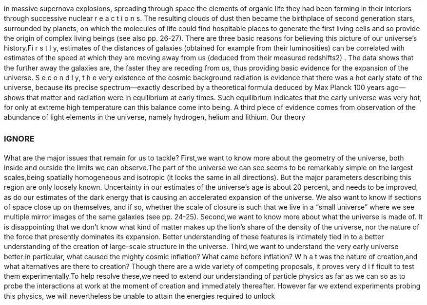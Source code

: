 in massive supernova explosions, spreading through
space the elements of organic life they had been
forming in their interiors through successive nuclear
r e a c t i o n s. The resulting clouds of dust then became
the birthplace of second generation stars, surrounded
by planets, on which the molecules of life could find
hospitable places to generate the first living cells and so
provide the origin of complex living beings (see also
pp. 26-27).
There are three basic reasons for believing this
picture of our universe’s history.Fi r s t l y, estimates of the
distances of galaxies (obtained
for example from their
luminosities) can be correlated
with estimates of the speed at
which they are moving away
from us (deduced from their
measured redshifts2) . The data
shows that the further away the
galaxies are, the faster they are
receding from us, thus providing
basic evidence for the expansion
of the universe. S e c o n d l y, t h e
very existence of the cosmic background radiation is
evidence that there was a hot early state of the universe,
because its precise spectrum—exactly described by a
theoretical formula deduced by Max Planck 100 years
ago—shows that matter and radiation were in
equilibrium at early times. Such equilibrium indicates
that the early universe was very hot, for only at extreme
high temperature can this balance come into being.
A third piece of evidence comes from observation
of the abundance of light elements in the universe,
namely hydrogen, helium and lithium. Our theory

### IGNORE

What are the major issues that remain for us to tackle? First,we want
to know more about the geometry of the universe, both inside and
outside the limits we can observe.The part of the universe we can see seems
to be remarkably simple on the largest scales,being spatially homogeneous
and isotropic (it looks the same in all directions). But the major parameters
describing this region are only loosely known. Uncertainty in our estimates
of the universe’s age is about 20 percent, and needs to be improved, as do
our estimates of the dark energy that is causing an accelerated expansion
of the universe. We also want to know if sections of space close up on
themselves, and if so, whether the scale of closure is such that we live in a
“small universe” where we see multiple mirror images of the same galaxies
(see pp. 24-25).
Second,we want to know more about what the universe is made of. It is
disappointing that we don’t know what kind of matter makes up the lion’s
share of the density of the universe, nor the nature of the force that
presently dominates its expansion. Better understanding of these features
is intimately tied in to a better understanding of the creation of large-scale
structure in the universe.
Third,we want to understand the very early universe better:in particular,
what caused the mighty cosmic inflation? What came before inflation? W h a t
was the nature of creation,and what alternatives are there to creation?
Though there are a wide variety of competing proposals, it proves very
d i f ficult to test them experimentally.To help resolve these,we need to extend
our understanding of particle physics as far as we can so as to probe the
interactions at work at the moment of creation and immediately thereafter.
However far we extend experiments probing this physics, we will
nevertheless be unable to attain the energies required to unlock
